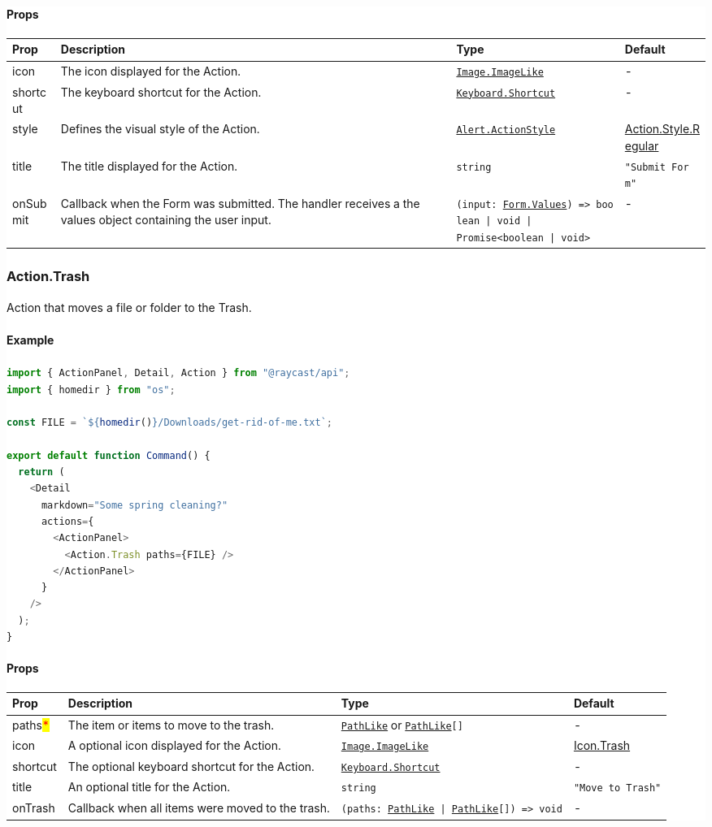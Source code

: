 #### Props

| Prop | Description | Type | Default |
| :--- | :--- | :--- | :--- |
| icon | The icon displayed for the Action. | <code>[Image.ImageLike](icons-and-images.md#image.imagelike)</code> | - |
| shortcut | The keyboard shortcut for the Action. | <code>[Keyboard.Shortcut](../keyboard.md#keyboard.shortcut)</code> | - |
| style | Defines the visual style of the Action. | <code>[Alert.ActionStyle](../feedback/alert.md#alert.actionstyle)</code> | [Action.Style.Regular](actions.md#action.style) |
| title | The title displayed for the Action. | <code>string</code> | `"Submit Form"` |
| onSubmit | Callback when the Form was submitted. The handler receives a the values object containing the user input. | <code>(input: [Form.Values](form.md#form.values)) => boolean \| void \| Promise&lt;boolean \| void></code> | - |

### Action.Trash

Action that moves a file or folder to the Trash.

#### Example

```typescript
import { ActionPanel, Detail, Action } from "@raycast/api";
import { homedir } from "os";

const FILE = `${homedir()}/Downloads/get-rid-of-me.txt`;

export default function Command() {
  return (
    <Detail
      markdown="Some spring cleaning?"
      actions={
        <ActionPanel>
          <Action.Trash paths={FILE} />
        </ActionPanel>
      }
    />
  );
}
```

#### Props

| Prop | Description | Type | Default |
| :--- | :--- | :--- | :--- |
| paths<mark style="color:red;">*</mark> | The item or items to move to the trash. | <code>[PathLike](../utilities.md#pathlike)</code> or <code>[PathLike](../utilities.md#pathlike)[]</code> | - |
| icon | A optional icon displayed for the Action. | <code>[Image.ImageLike](icons-and-images.md#image.imagelike)</code> | [Icon.Trash](icons-and-images.md#icon) |
| shortcut | The optional keyboard shortcut for the Action. | <code>[Keyboard.Shortcut](../keyboard.md#keyboard.shortcut)</code> | - |
| title | An optional title for the Action. | <code>string</code> | `"Move to Trash"` |
| onTrash | Callback when all items were moved to the trash. | <code>(paths: [PathLike](../utilities.md#pathlike) \| [PathLike](../utilities.md#pathlike)[]) => void</code> | - |
